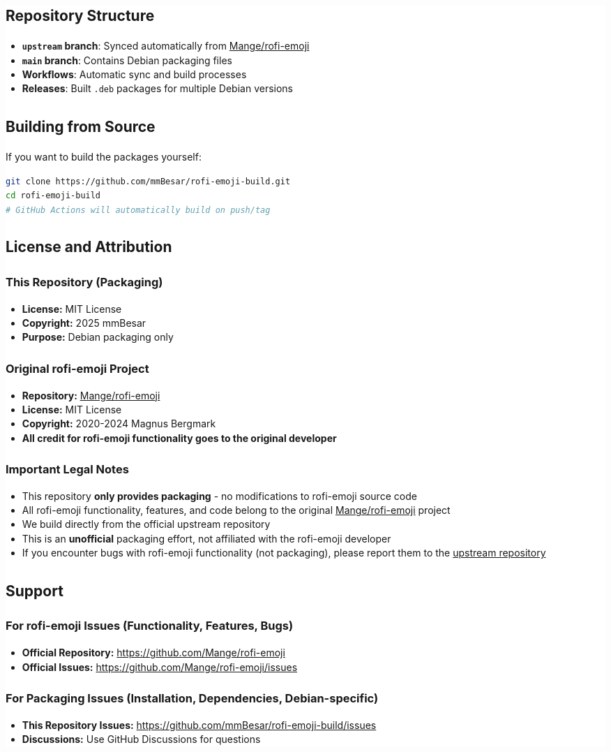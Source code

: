 ## Repository Structure

- **`upstream` branch**: Synced automatically from [Mange/rofi-emoji](https://github.com/Mange/rofi-emoji)
- **`main` branch**: Contains Debian packaging files
- **Workflows**: Automatic sync and build processes
- **Releases**: Built `.deb` packages for multiple Debian versions

## Building from Source

If you want to build the packages yourself:

```bash
git clone https://github.com/mmBesar/rofi-emoji-build.git
cd rofi-emoji-build
# GitHub Actions will automatically build on push/tag
```

## License and Attribution

### This Repository (Packaging)
- **License:** MIT License
- **Copyright:** 2025 mmBesar
- **Purpose:** Debian packaging only

### Original rofi-emoji Project
- **Repository:** [Mange/rofi-emoji](https://github.com/Mange/rofi-emoji)
- **License:** MIT License  
- **Copyright:** 2020-2024 Magnus Bergmark
- **All credit for rofi-emoji functionality goes to the original developer**

### Important Legal Notes

- This repository **only provides packaging** - no modifications to rofi-emoji source code
- All rofi-emoji functionality, features, and code belong to the original [Mange/rofi-emoji](https://github.com/Mange/rofi-emoji) project
- We build directly from the official upstream repository
- This is an **unofficial** packaging effort, not affiliated with the rofi-emoji developer
- If you encounter bugs with rofi-emoji functionality (not packaging), please report them to the [upstream repository](https://github.com/Mange/rofi-emoji/issues)

## Support

### For rofi-emoji Issues (Functionality, Features, Bugs)
- **Official Repository:** https://github.com/Mange/rofi-emoji
- **Official Issues:** https://github.com/Mange/rofi-emoji/issues

### For Packaging Issues (Installation, Dependencies, Debian-specific)
- **This Repository Issues:** https://github.com/mmBesar/rofi-emoji-build/issues
- **Discussions:** Use GitHub Discussions for questions
